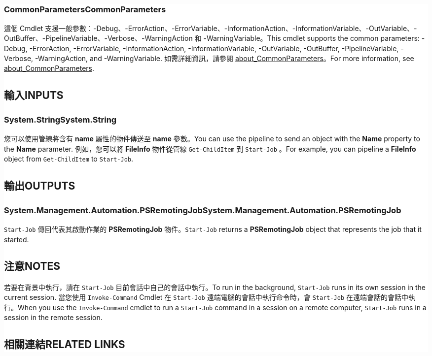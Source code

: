 ### <span data-ttu-id="b0e03-282">CommonParameters</span><span class="sxs-lookup"><span data-stu-id="b0e03-282">CommonParameters</span></span>

<span data-ttu-id="b0e03-283">這個 Cmdlet 支援一般參數：-Debug、-ErrorAction、-ErrorVariable、-InformationAction、-InformationVariable、-OutVariable、-OutBuffer、-PipelineVariable、-Verbose、-WarningAction 和 -WarningVariable。</span><span class="sxs-lookup"><span data-stu-id="b0e03-283">This cmdlet supports the common parameters: -Debug, -ErrorAction, -ErrorVariable, -InformationAction, -InformationVariable, -OutVariable, -OutBuffer, -PipelineVariable, -Verbose, -WarningAction, and -WarningVariable.</span></span> <span data-ttu-id="b0e03-284">如需詳細資訊，請參閱 [about_CommonParameters](https://go.microsoft.com/fwlink/?LinkID=113216)。</span><span class="sxs-lookup"><span data-stu-id="b0e03-284">For more information, see [about_CommonParameters](https://go.microsoft.com/fwlink/?LinkID=113216).</span></span>

## <span data-ttu-id="b0e03-285">輸入</span><span class="sxs-lookup"><span data-stu-id="b0e03-285">INPUTS</span></span>

### <span data-ttu-id="b0e03-286">System.String</span><span class="sxs-lookup"><span data-stu-id="b0e03-286">System.String</span></span>

<span data-ttu-id="b0e03-287">您可以使用管線將含有 **name** 屬性的物件傳送至 **name** 參數。</span><span class="sxs-lookup"><span data-stu-id="b0e03-287">You can use the pipeline to send an object with the **Name** property to the **Name** parameter.</span></span> <span data-ttu-id="b0e03-288">例如，您可以將 **FileInfo** 物件從管線 `Get-ChildItem` 到 `Start-Job` 。</span><span class="sxs-lookup"><span data-stu-id="b0e03-288">For example, you can pipeline a **FileInfo** object from `Get-ChildItem` to `Start-Job`.</span></span>

## <span data-ttu-id="b0e03-289">輸出</span><span class="sxs-lookup"><span data-stu-id="b0e03-289">OUTPUTS</span></span>

### <span data-ttu-id="b0e03-290">System.Management.Automation.PSRemotingJob</span><span class="sxs-lookup"><span data-stu-id="b0e03-290">System.Management.Automation.PSRemotingJob</span></span>

<span data-ttu-id="b0e03-291">`Start-Job` 傳回代表其啟動作業的 **PSRemotingJob** 物件。</span><span class="sxs-lookup"><span data-stu-id="b0e03-291">`Start-Job` returns a **PSRemotingJob** object that represents the job that it started.</span></span>

## <span data-ttu-id="b0e03-292">注意</span><span class="sxs-lookup"><span data-stu-id="b0e03-292">NOTES</span></span>

<span data-ttu-id="b0e03-293">若要在背景中執行，請在 `Start-Job` 目前會話中自己的會話中執行。</span><span class="sxs-lookup"><span data-stu-id="b0e03-293">To run in the background, `Start-Job` runs in its own session in the current session.</span></span> <span data-ttu-id="b0e03-294">當您使用 `Invoke-Command` Cmdlet 在 `Start-Job` 遠端電腦的會話中執行命令時，會 `Start-Job` 在遠端會話的會話中執行。</span><span class="sxs-lookup"><span data-stu-id="b0e03-294">When you use the `Invoke-Command` cmdlet to run a `Start-Job` command in a session on a remote computer, `Start-Job` runs in a session in the remote session.</span></span>

## <span data-ttu-id="b0e03-295">相關連結</span><span class="sxs-lookup"><span data-stu-id="b0e03-295">RELATED LINKS</span></span>
